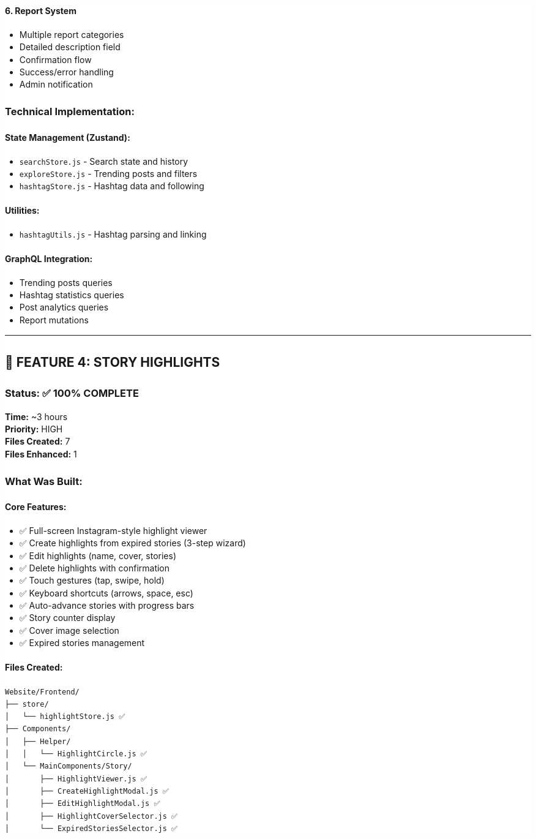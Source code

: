 #### 6. Report System
- Multiple report categories
- Detailed description field
- Confirmation flow
- Success/error handling
- Admin notification

### Technical Implementation:

#### State Management (Zustand):
- `searchStore.js` - Search state and history
- `exploreStore.js` - Trending posts and filters
- `hashtagStore.js` - Hashtag data and following

#### Utilities:
- `hashtagUtils.js` - Hashtag parsing and linking

#### GraphQL Integration:
- Trending posts queries
- Hashtag statistics queries
- Post analytics queries
- Report mutations

---

## 🎯 FEATURE 4: STORY HIGHLIGHTS

### Status: ✅ 100% COMPLETE
**Time:** ~3 hours  
**Priority:** HIGH  
**Files Created:** 7  
**Files Enhanced:** 1

### What Was Built:

#### Core Features:
- ✅ Full-screen Instagram-style highlight viewer
- ✅ Create highlights from expired stories (3-step wizard)
- ✅ Edit highlights (name, cover, stories)
- ✅ Delete highlights with confirmation
- ✅ Touch gestures (tap, swipe, hold)
- ✅ Keyboard shortcuts (arrows, space, esc)
- ✅ Auto-advance stories with progress bars
- ✅ Story counter display
- ✅ Cover image selection
- ✅ Expired stories management

#### Files Created:
```
Website/Frontend/
├── store/
│   └── highlightStore.js ✅
├── Components/
│   ├── Helper/
│   │   └── HighlightCircle.js ✅
│   └── MainComponents/Story/
│       ├── HighlightViewer.js ✅
│       ├── CreateHighlightModal.js ✅
│       ├── EditHighlightModal.js ✅
│       ├── HighlightCoverSelector.js ✅
│       └── ExpiredStoriesSelector.js ✅
```
